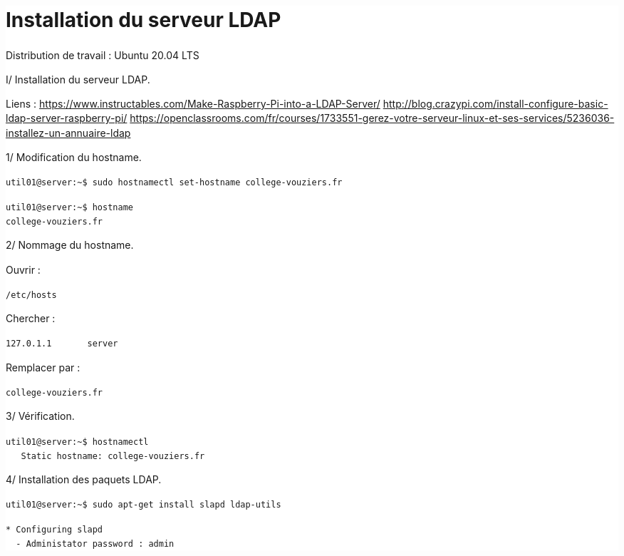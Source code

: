 Installation du serveur LDAP 
============================

Distribution de travail : Ubuntu 20.04 LTS


I/ Installation du serveur LDAP.

Liens : 
https://www.instructables.com/Make-Raspberry-Pi-into-a-LDAP-Server/
http://blog.crazypi.com/install-configure-basic-ldap-server-raspberry-pi/
https://openclassrooms.com/fr/courses/1733551-gerez-votre-serveur-linux-et-ses-services/5236036-installez-un-annuaire-ldap


1/ Modification du hostname.

```
util01@server:~$ sudo hostnamectl set-hostname college-vouziers.fr
```

```
util01@server:~$ hostname
college-vouziers.fr
```

2/ Nommage du hostname. 

Ouvrir : 

```
/etc/hosts
```

Chercher : 

```
127.0.1.1       server
```

Remplacer par : 

```
college-vouziers.fr
```


3/ Vérification.

```
util01@server:~$ hostnamectl
   Static hostname: college-vouziers.fr
```


4/ Installation des paquets LDAP.

```
util01@server:~$ sudo apt-get install slapd ldap-utils 
```

```
* Configuring slapd
  - Administator password : admin 
```
